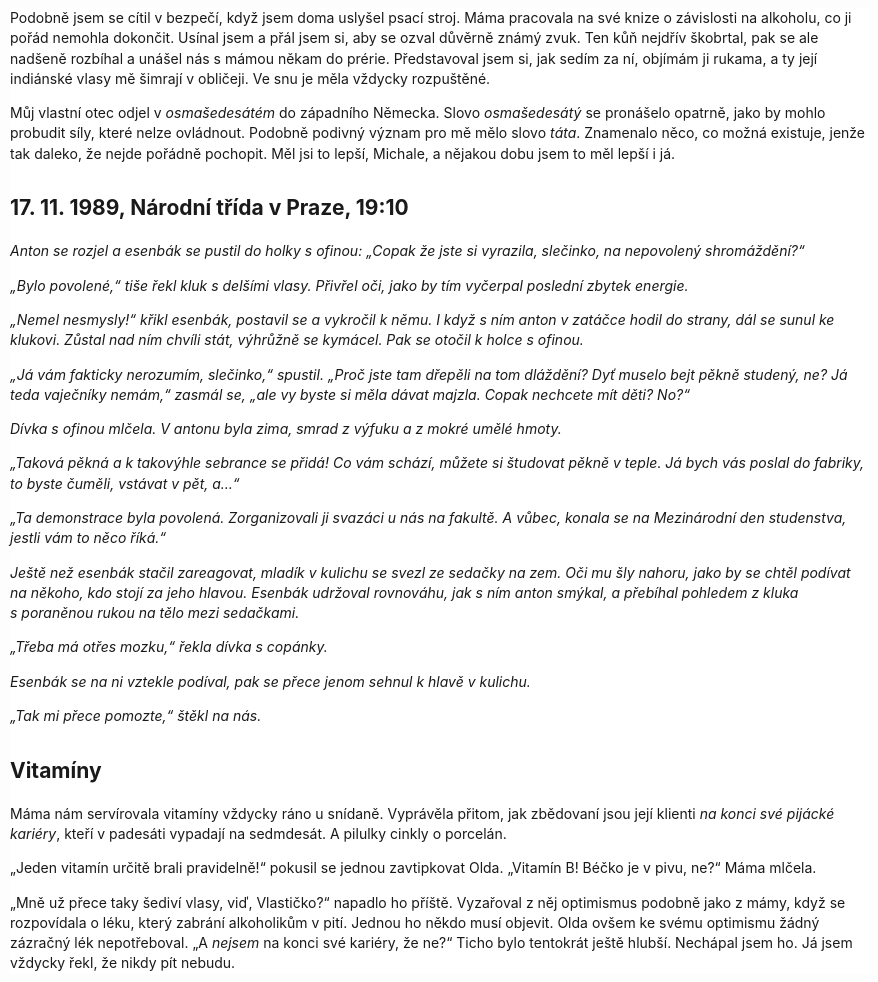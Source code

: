 Podobně jsem se cítil v bezpečí, když jsem doma uslyšel psací stroj. Máma pracovala na své knize o závislosti na alkoholu, co ji pořád nemohla dokončit. Usínal jsem a přál jsem si, aby se ozval důvěrně známý zvuk. Ten kůň nejdřív škobrtal, pak se ale nadšeně rozbíhal a unášel nás s mámou někam do prérie. Představoval jsem si, jak sedím za ní, objímám ji rukama, a ty její indiánské vlasy mě šimrají v obličeji. Ve snu je měla vždycky rozpuštěné.

Můj vlastní otec odjel v _osmašedesátém_ do západního Německa. Slovo _osmašedesátý_ se pronášelo opatrně, jako by mohlo probudit síly, které nelze ovládnout. Podobně podivný význam pro mě mělo slovo _táta_. Znamenalo něco, co možná existuje, jenže tak daleko, že nejde pořádně pochopit. Měl jsi to lepší, Michale, a nějakou dobu jsem to měl lepší i já.

## 17\. 11. 1989, Národní třída v Praze, 19:10

_Anton se rozjel a esenbák se pustil do holky s ofinou: „Copak že jste si vyrazila, slečinko, na nepovolený shromáždění?“_

_„Bylo povolené,“ tiše řekl kluk s delšími vlasy. Přivřel oči, jako by tím vyčerpal poslední zbytek energie._

_„Nemel nesmysly!“ křikl esenbák, postavil se a vykročil k němu. I když s ním anton v zatáčce hodil do strany, dál se sunul ke klukovi. Zůstal nad ním chvíli stát, výhrůžně se kymácel. Pak se otočil k holce s ofinou._

_„Já vám fakticky nerozumím, slečinko,“ spustil. „Proč jste tam dřepěli na tom dláždění? Dyť muselo bejt pěkně studený, ne? Já teda vaječníky nemám,“ zasmál se, „ale vy byste si měla dávat majzla. Copak nechcete mít děti? No?“_

_Dívka s ofinou mlčela. V antonu byla zima, smrad z výfuku a z mok­ré umělé hmoty._

_„Taková pěkná a k takovýhle sebrance se přidá! Co vám schází, můžete si študovat pěkně v teple. Já bych vás poslal do fabriky, to byste čuměli, vstávat v pět, a…“_

_„Ta demonstrace byla povolená. Zorganizovali ji svazáci u nás na fakultě. A vůbec, konala se na Mezinárodní den studenstva, jestli vám to něco říká.“_

_Ještě než esenbák stačil zareagovat, mladík v kulichu se svezl ze sedačky na zem. Oči mu šly nahoru, jako by se chtěl podívat na někoho, kdo stojí za jeho hlavou. Esenbák udržoval rovnováhu, jak s ním anton smýkal, a přebíhal pohledem z kluka s poraněnou rukou na tělo mezi sedačkami._

_„Třeba má otřes mozku,“ řekla dívka s copánky._

_Esenbák se na ni vztekle podíval, pak se přece jenom sehnul k hlavě v kulichu._

_„Tak mi přece pomozte,“ štěkl na nás._

## Vitamíny

Máma nám servírovala vitamíny vždycky ráno u snídaně. Vyprávěla přitom, jak zbědovaní jsou její klienti _na konci své pijácké kariéry_, kteří v padesáti vypadají na sedmdesát. A pilulky cinkly o porcelán.

„Jeden vitamín určitě brali pravidelně!“ pokusil se jednou zavtipkovat Olda. „Vitamín B! Béčko je v pivu, ne?“ Máma mlčela.

„Mně už přece taky šediví vlasy, viď, Vlastičko?“ napadlo ho příště. Vyzařoval z něj optimismus podobně jako z mámy, když se rozpovídala o léku, který zabrání alkoholikům v pití. Jednou ho někdo musí objevit. Olda ovšem ke svému optimismu žádný zázračný lék nepotřeboval. „A _nejsem_ na konci své kariéry, že ne?“ Ticho bylo tentokrát ještě hlubší. Nechápal jsem ho. Já jsem vždycky řekl, že nikdy pít nebudu.
